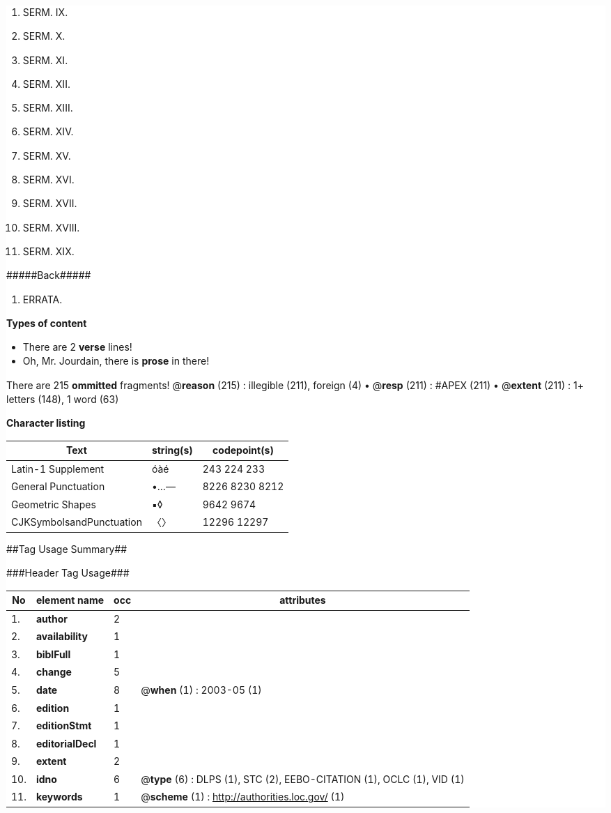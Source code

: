 1. SERM. IX.

1. SERM. X.

1. SERM. XI.

1. SERM. XII.

1. SERM. XIII.

1. SERM. XIV.

1. SERM. XV.

1. SERM. XVI.

1. SERM. XVII.

1. SERM. XVIII.

1. SERM. XIX.

#####Back#####

1. ERRATA.

**Types of content**

  * There are 2 **verse** lines!
  * Oh, Mr. Jourdain, there is **prose** in there!

There are 215 **ommitted** fragments! 
 @__reason__ (215) : illegible (211), foreign (4)  •  @__resp__ (211) : #APEX (211)  •  @__extent__ (211) : 1+ letters (148), 1 word (63)

**Character listing**


|Text|string(s)|codepoint(s)|
|---|---|---|
|Latin-1 Supplement|óàé|243 224 233|
|General Punctuation|•…—|8226 8230 8212|
|Geometric Shapes|▪◊|9642 9674|
|CJKSymbolsandPunctuation|〈〉|12296 12297|

##Tag Usage Summary##

###Header Tag Usage###

|No|element name|occ|attributes|
|---|---|---|---|
|1.|__author__|2||
|2.|__availability__|1||
|3.|__biblFull__|1||
|4.|__change__|5||
|5.|__date__|8| @__when__ (1) : 2003-05 (1)|
|6.|__edition__|1||
|7.|__editionStmt__|1||
|8.|__editorialDecl__|1||
|9.|__extent__|2||
|10.|__idno__|6| @__type__ (6) : DLPS (1), STC (2), EEBO-CITATION (1), OCLC (1), VID (1)|
|11.|__keywords__|1| @__scheme__ (1) : http://authorities.loc.gov/ (1)|